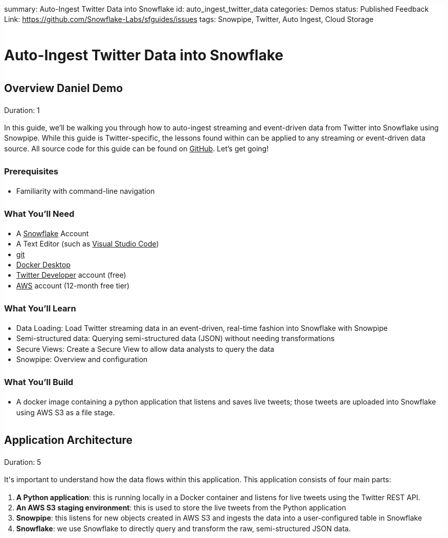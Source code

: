 summary: Auto-Ingest Twitter Data into Snowflake
id: auto_ingest_twitter_data
categories: Demos
status: Published
Feedback Link: https://github.com/Snowflake-Labs/sfguides/issues
tags: Snowpipe, Twitter, Auto Ingest, Cloud Storage

# Auto-Ingest Twitter Data into Snowflake

## Overview Daniel Demo
Duration: 1

In this guide, we’ll be walking you through how to auto-ingest streaming and event-driven data from Twitter into Snowflake using Snowpipe. While this guide is Twitter-specific, the lessons found within can be applied to any streaming or event-driven data source. All source code for this guide can be found on [GitHub](https://github.com/Snowflake-Labs/sfguide-twitter-auto-ingest). Let’s get going!

### Prerequisites
- Familiarity with command-line navigation

### What You’ll Need
- A [Snowflake](https://www.snowflake.com/) Account
- A Text Editor (such as [Visual Studio Code](https://code.visualstudio.com/))
- [git](https://git-scm.com/downloads)
- [Docker Desktop](https://www.docker.com/products/docker-desktop)
- [Twitter Developer](https://developer.twitter.com/) account (free)
- [AWS](https://aws.amazon.com/) account (12-month free tier)

### What You’ll Learn
- Data Loading: Load Twitter streaming data in an event-driven, real-time fashion into Snowflake with Snowpipe
- Semi-structured data: Querying semi-structured data (JSON) without needing transformations
- Secure Views: Create a Secure View to allow data analysts to query the data
- Snowpipe: Overview and configuration


### What You’ll Build
- A docker image containing a python application that listens and saves live tweets; those tweets are uploaded into Snowflake using AWS S3 as a file stage.


## Application Architecture 
Duration: 5

It's important to understand how the data flows within this application. This application consists of four main parts: 

1. **A Python application**: this is running locally in a Docker container and listens for live tweets using the Twitter REST API.
2. **An AWS S3 staging environment**: this is used to store the live tweets from the Python application
3. **Snowpipe**: this listens for new objects created in AWS S3 and ingests the data into a user-configured table in Snowflake
4. **Snowflake**: we use Snowflake to directly query and transform the raw, semi-structured JSON data.
